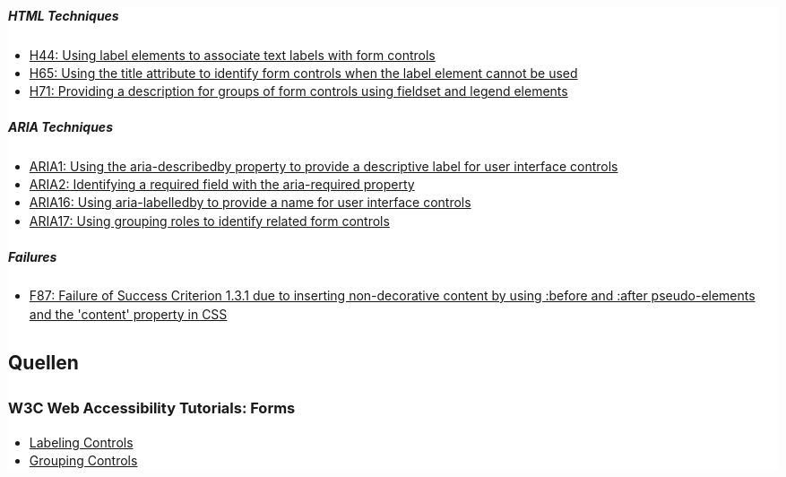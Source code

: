 ##### HTML Techniques

-   [H44: Using label elements to associate text labels with form controls](https://www.w3.org/WAI/WCAG21/Techniques/html/H44.html)
-   [H65: Using the title attribute to identify form controls when the label element cannot be used](https://www.w3.org/WAI/WCAG21/Techniques/html/H65.html)
-   [H71: Providing a description for groups of form controls using fieldset and legend elements](https://www.w3.org/WAI/WCAG21/Techniques/html/H71.html)

##### ARIA Techniques

-   [ARIA1: Using the aria-describedby property to provide a descriptive label for user interface controls](https://www.w3.org/WAI/WCAG21/Techniques/aria/ARIA1.html)
-   [ARIA2: Identifying a required field with the aria-required property](https://www.w3.org/WAI/WCAG21/Techniques/aria/ARIA2.html)
-   [ARIA16: Using aria-labelledby to provide a name for user interface controls](https://www.w3.org/WAI/WCAG21/Techniques/aria/ARIA16.html)
-   [ARIA17: Using grouping roles to identify related form controls](https://www.w3.org/WAI/WCAG21/Techniques/aria/ARIA17.html)

##### Failures

-   [F87: Failure of Success Criterion 1.3.1 due to inserting non-decorative content by using :before and :after pseudo-elements and the 'content' property in CSS](https://www.w3.org/WAI/WCAG21/Techniques/failures/F87.html)

## Quellen

### W3C Web Accessibility Tutorials: Forms

-   [Labeling Controls](https://www.w3.org/WAI/tutorials/forms/labels/)
-   [Grouping Controls](https://www.w3.org/WAI/tutorials/forms/grouping/)
